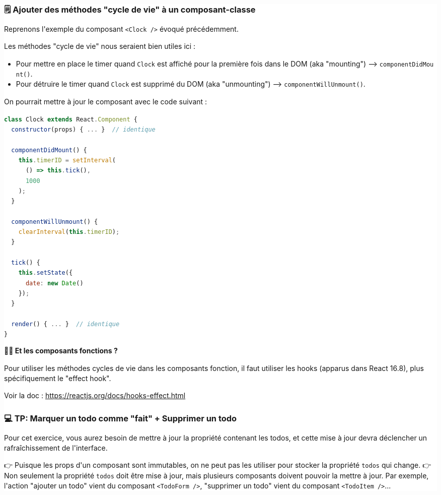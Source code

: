 
### 🗒 Ajouter des méthodes "cycle de vie" à un composant-classe

Reprenons l'exemple du composant `<Clock />` évoqué précédemment.

Les méthodes "cycle de vie" nous seraient bien utiles ici :

- Pour mettre en place le timer quand `Clock` est affiché pour la première fois dans le DOM (aka "mounting") --&gt; `componentDidMount()`.
- Pour détruire le timer quand `Clock` est supprimé du DOM (aka "unmounting") --&gt; `componentWillUnmount()`.

On pourrait mettre à jour le composant avec le code suivant :

```js
class Clock extends React.Component {
  constructor(props) { ... }  // identique

  componentDidMount() {
    this.timerID = setInterval(
      () => this.tick(),
      1000
    );
  }

  componentWillUnmount() {
    clearInterval(this.timerID);
  }

  tick() {
    this.setState({
      date: new Date()
    });
  }

  render() { ... }  // identique
}
```

**💁‍♂️ Et les composants fonctions ?**

Pour utiliser les méthodes cycles de vie dans les composants fonction, il faut utiliser les hooks (apparus dans React 16.8), plus spécifiquement le "effect hook".

Voir la doc : https://reactjs.org/docs/hooks-effect.html


### 💻 TP: Marquer un todo comme "fait" + Supprimer un todo

Pour cet exercice, vous aurez besoin de mettre à jour la propriété contenant les todos, et cette mise à jour devra déclencher un rafraîchissement de l'interface.

👉 Puisque les props d'un composant sont immutables, on ne peut pas les utiliser pour stocker la propriété `todos` qui change.
👉 Non seulement la propriété `todos` doit être mise à jour, mais plusieurs composants doivent pouvoir la mettre à jour. Par exemple, l'action "ajouter un todo" vient du composant `<TodoForm />`, "supprimer un todo" vient du composant `<TodoItem />`...
